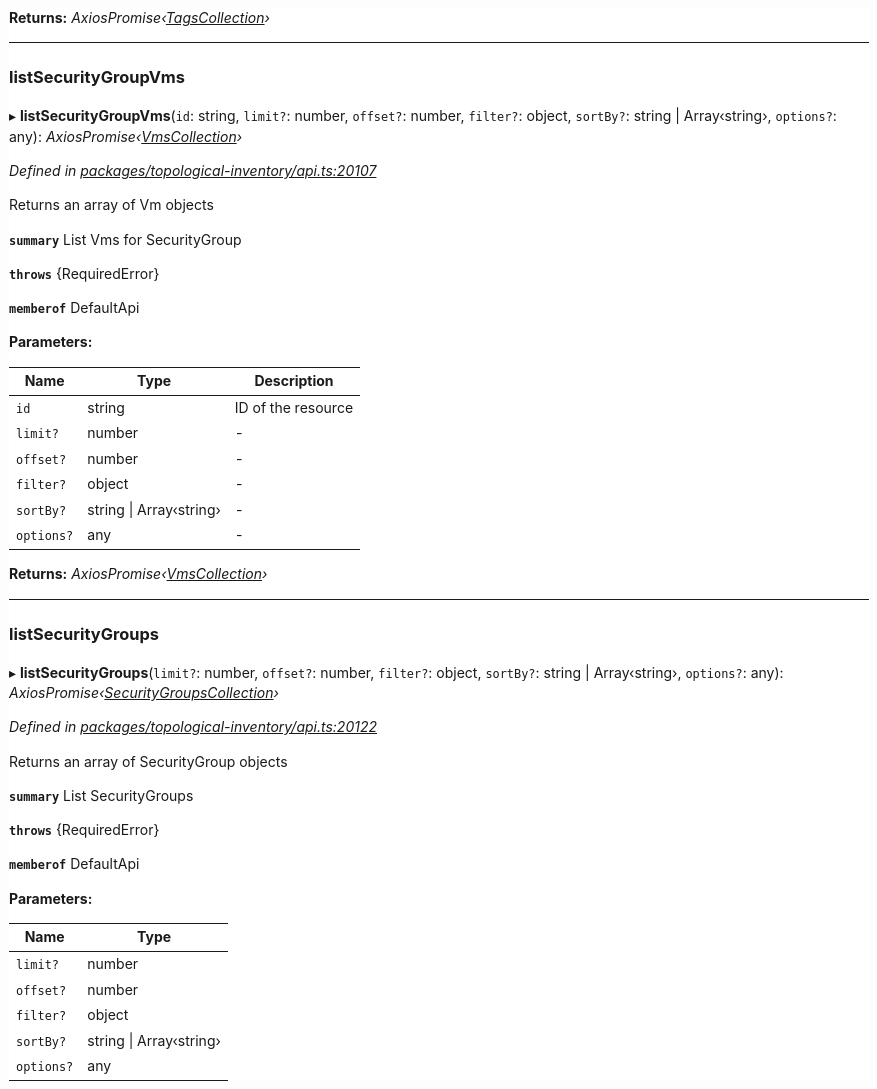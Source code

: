 **Returns:** *AxiosPromise‹[TagsCollection](../interfaces/tagscollection.md)›*

___

###  listSecurityGroupVms

▸ **listSecurityGroupVms**(`id`: string, `limit?`: number, `offset?`: number, `filter?`: object, `sortBy?`: string | Array‹string›, `options?`: any): *AxiosPromise‹[VmsCollection](../interfaces/vmscollection.md)›*

*Defined in [packages/topological-inventory/api.ts:20107](https://github.com/Hyperkid123/javascript-clients/blob/master/packages/topological-inventory/api.ts#L20107)*

Returns an array of Vm objects

**`summary`** List Vms for SecurityGroup

**`throws`** {RequiredError}

**`memberof`** DefaultApi

**Parameters:**

Name | Type | Description |
------ | ------ | ------ |
`id` | string | ID of the resource |
`limit?` | number | - |
`offset?` | number | - |
`filter?` | object | - |
`sortBy?` | string &#124; Array‹string› | - |
`options?` | any | - |

**Returns:** *AxiosPromise‹[VmsCollection](../interfaces/vmscollection.md)›*

___

###  listSecurityGroups

▸ **listSecurityGroups**(`limit?`: number, `offset?`: number, `filter?`: object, `sortBy?`: string | Array‹string›, `options?`: any): *AxiosPromise‹[SecurityGroupsCollection](../interfaces/securitygroupscollection.md)›*

*Defined in [packages/topological-inventory/api.ts:20122](https://github.com/Hyperkid123/javascript-clients/blob/master/packages/topological-inventory/api.ts#L20122)*

Returns an array of SecurityGroup objects

**`summary`** List SecurityGroups

**`throws`** {RequiredError}

**`memberof`** DefaultApi

**Parameters:**

Name | Type |
------ | ------ |
`limit?` | number |
`offset?` | number |
`filter?` | object |
`sortBy?` | string &#124; Array‹string› |
`options?` | any |
